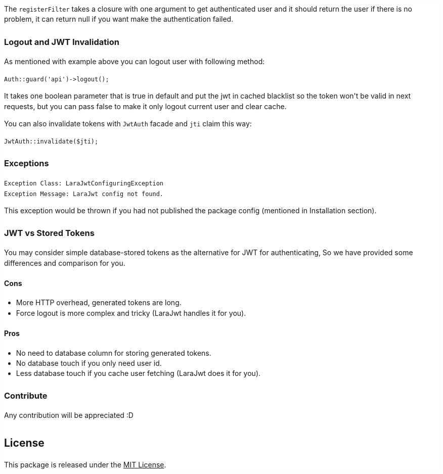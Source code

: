 The `registerFilter` takes a closure with one argument to get authenticated user and it should return the user if there
is no problem, it can return null if you want make the authentication failed.

### Logout and JWT Invalidation

As mentioned with example above you can logout user with following method:

```
Auth::guard('api')->logout();
```

It takes one boolean parameter that is true in default and put the jwt in cached blacklist so the token won't be valid
in next requests, but you can pass false to make it only logout current user and clear cache.

You can also invalidate tokens with `JwtAuth` facade and `jti` claim this way:

```
JwtAuth::invalidate($jti);
```

### Exceptions

```
Exception Class: LaraJwtConfiguringException
Exception Message: LaraJwt config not found.
```

This exception would be thrown if you had not published the package config (mentioned in Installation section).

### JWT vs Stored Tokens

You may consider simple database-stored tokens as the alternative for JWT for authenticating,
So we have provided some differences and comparison for you.

#### Cons

* More HTTP overhead, generated tokens are long.
* Force logout is more complex and tricky (LaraJwt handles it for you).

#### Pros

* No need to database column for storing generated tokens.
* No database touch if you only need user id.
* Less database touch if you cache user fetching (LaraJwt does it for you).

### Contribute

Any contribution will be appreciated :D

## License
This package is released under the [MIT License](http://opensource.org/licenses/mit-license.php).
